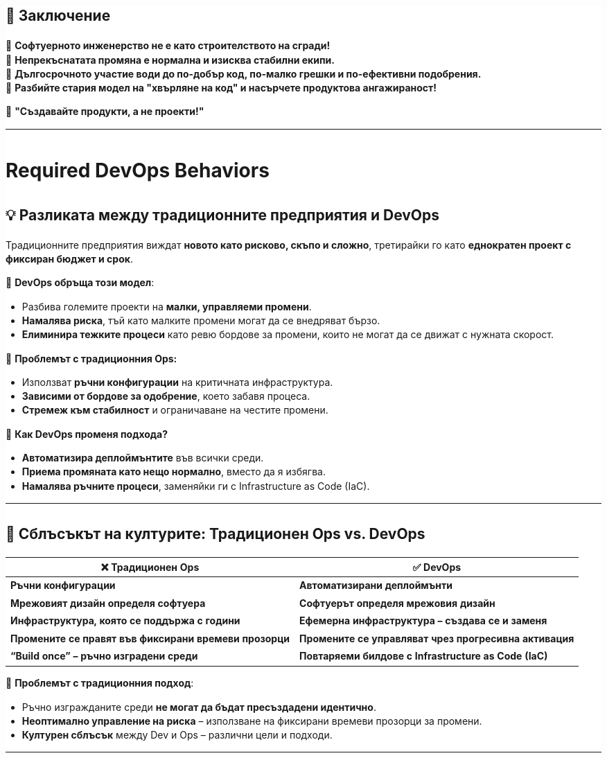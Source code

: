 ## 🚀 **Заключение**  
📌 **Софтуерното инженерство не е като строителството на сгради!**  
📌 **Непрекъснатата промяна е нормална и изисква стабилни екипи.**  
📌 **Дългосрочното участие води до по-добър код, по-малко грешки и по-ефективни подобрения.**  
📌 **Разбийте стария модел на "хвърляне на код" и насърчете продуктова ангажираност!**  

🔹 **"Създавайте продукти, а не проекти!"**

---

# Required DevOps Behaviors

## 💡 **Разликата между традиционните предприятия и DevOps**

Традиционните предприятия виждат **новото като рисково, скъпо и сложно**, третирайки го като **еднократен проект с фиксиран бюджет и срок**.  

🚀 **DevOps обръща този модел**:
- Разбива големите проекти на **малки, управляеми промени**.
- **Намалява риска**, тъй като малките промени могат да се внедряват бързо.
- **Елиминира тежките процеси** като ревю бордове за промени, които не могат да се движат с нужната скорост.

📌 **Проблемът с традиционния Ops:**
- Използват **ръчни конфигурации** на критичната инфраструктура.
- **Зависими от бордове за одобрение**, което забавя процеса.
- **Стремеж към стабилност** и ограничаване на честите промени.

📌 **Как DevOps променя подхода?**
- **Автоматизира деплоймънтите** във всички среди.
- **Приема промяната като нещо нормално**, вместо да я избягва.
- **Намалява ръчните процеси**, заменяйки ги с Infrastructure as Code (IaC).

---

## 🔄 **Сблъсъкът на културите: Традиционен Ops vs. DevOps**
| ❌ **Традиционен Ops** | ✅ **DevOps** |
|----------------------|-------------|
| **Ръчни конфигурации** | **Автоматизирани деплоймънти** |
| **Мрежовият дизайн определя софтуера** | **Софтуерът определя мрежовия дизайн** |
| **Инфраструктура, която се поддържа с години** | **Ефемерна инфраструктура – създава се и заменя** |
| **Промените се правят във фиксирани времеви прозорци** | **Промените се управляват чрез прогресивна активация** |
| **“Build once” – ръчно изградени среди** | **Повтаряеми билдове с Infrastructure as Code (IaC)** |

📌 **Проблемът с традиционния подход**:
- Ръчно изгражданите среди **не могат да бъдат пресъздадени идентично**.
- **Неоптимално управление на риска** – използване на фиксирани времеви прозорци за промени.
- **Културен сблъсък** между Dev и Ops – различни цели и подходи.

---